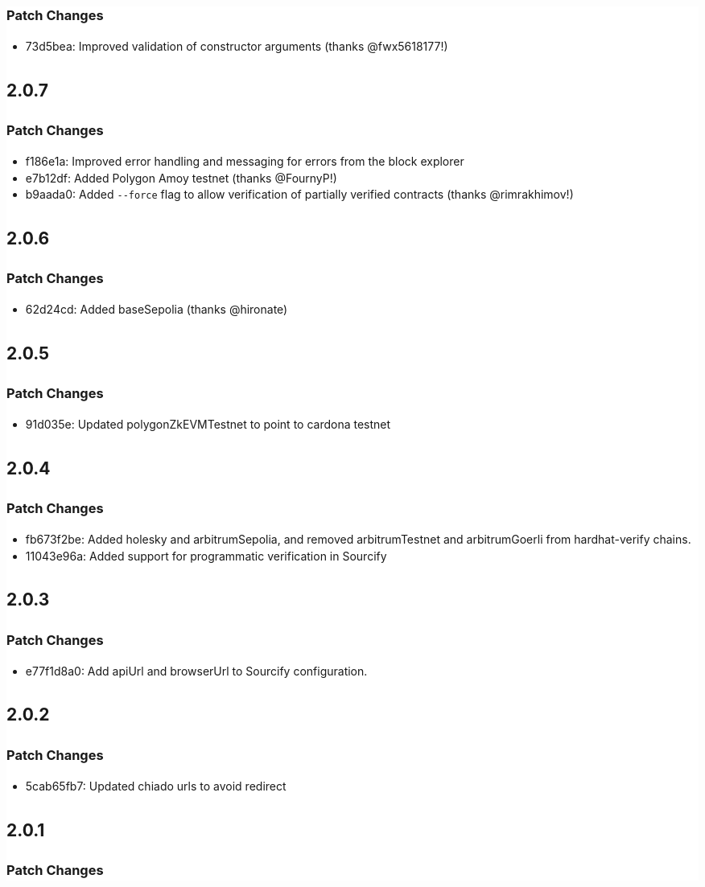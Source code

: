 ### Patch Changes

- 73d5bea: Improved validation of constructor arguments (thanks @fwx5618177!)

## 2.0.7

### Patch Changes

- f186e1a: Improved error handling and messaging for errors from the block explorer
- e7b12df: Added Polygon Amoy testnet (thanks @FournyP!)
- b9aada0: Added `--force` flag to allow verification of partially verified contracts (thanks @rimrakhimov!)

## 2.0.6

### Patch Changes

- 62d24cd: Added baseSepolia (thanks @hironate)

## 2.0.5

### Patch Changes

- 91d035e: Updated polygonZkEVMTestnet to point to cardona testnet

## 2.0.4

### Patch Changes

- fb673f2be: Added holesky and arbitrumSepolia, and removed arbitrumTestnet and arbitrumGoerli from hardhat-verify chains.
- 11043e96a: Added support for programmatic verification in Sourcify

## 2.0.3

### Patch Changes

- e77f1d8a0: Add apiUrl and browserUrl to Sourcify configuration.

## 2.0.2

### Patch Changes

- 5cab65fb7: Updated chiado urls to avoid redirect

## 2.0.1

### Patch Changes
